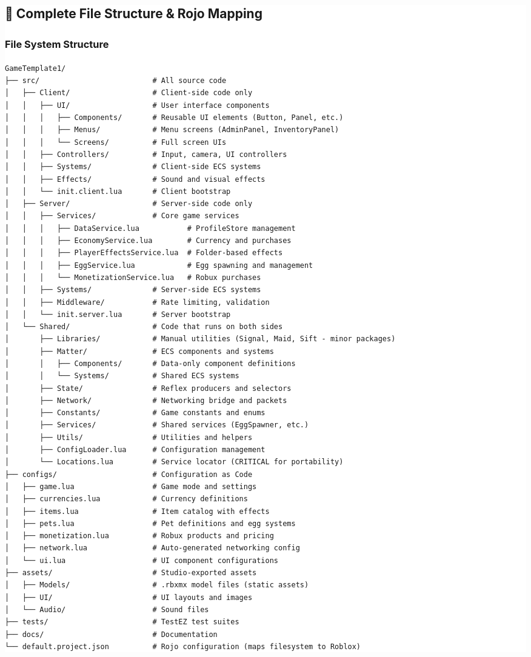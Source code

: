 
## 📁 Complete File Structure & Rojo Mapping

### File System Structure
```
GameTemplate1/
├── src/                          # All source code
│   ├── Client/                   # Client-side code only
│   │   ├── UI/                   # User interface components
│   │   │   ├── Components/       # Reusable UI elements (Button, Panel, etc.)
│   │   │   ├── Menus/            # Menu screens (AdminPanel, InventoryPanel)
│   │   │   └── Screens/          # Full screen UIs
│   │   ├── Controllers/          # Input, camera, UI controllers
│   │   ├── Systems/              # Client-side ECS systems
│   │   ├── Effects/              # Sound and visual effects
│   │   └── init.client.lua       # Client bootstrap
│   ├── Server/                   # Server-side code only
│   │   ├── Services/             # Core game services
│   │   │   ├── DataService.lua           # ProfileStore management
│   │   │   ├── EconomyService.lua        # Currency and purchases
│   │   │   ├── PlayerEffectsService.lua  # Folder-based effects
│   │   │   ├── EggService.lua            # Egg spawning and management
│   │   │   └── MonetizationService.lua   # Robux purchases
│   │   ├── Systems/              # Server-side ECS systems
│   │   ├── Middleware/           # Rate limiting, validation
│   │   └── init.server.lua       # Server bootstrap
│   └── Shared/                   # Code that runs on both sides
│       ├── Libraries/            # Manual utilities (Signal, Maid, Sift - minor packages)
│       ├── Matter/               # ECS components and systems
│       │   ├── Components/       # Data-only component definitions
│       │   └── Systems/          # Shared ECS systems
│       ├── State/                # Reflex producers and selectors
│       ├── Network/              # Networking bridge and packets
│       ├── Constants/            # Game constants and enums
│       ├── Services/             # Shared services (EggSpawner, etc.)
│       ├── Utils/                # Utilities and helpers
│       ├── ConfigLoader.lua      # Configuration management
│       └── Locations.lua         # Service locator (CRITICAL for portability)
├── configs/                      # Configuration as Code
│   ├── game.lua                  # Game mode and settings
│   ├── currencies.lua            # Currency definitions
│   ├── items.lua                 # Item catalog with effects
│   ├── pets.lua                  # Pet definitions and egg systems
│   ├── monetization.lua          # Robux products and pricing
│   ├── network.lua               # Auto-generated networking config
│   └── ui.lua                    # UI component configurations
├── assets/                       # Studio-exported assets
│   ├── Models/                   # .rbxmx model files (static assets)
│   ├── UI/                       # UI layouts and images
│   └── Audio/                    # Sound files
├── tests/                        # TestEZ test suites
├── docs/                         # Documentation
└── default.project.json          # Rojo configuration (maps filesystem to Roblox)
```
